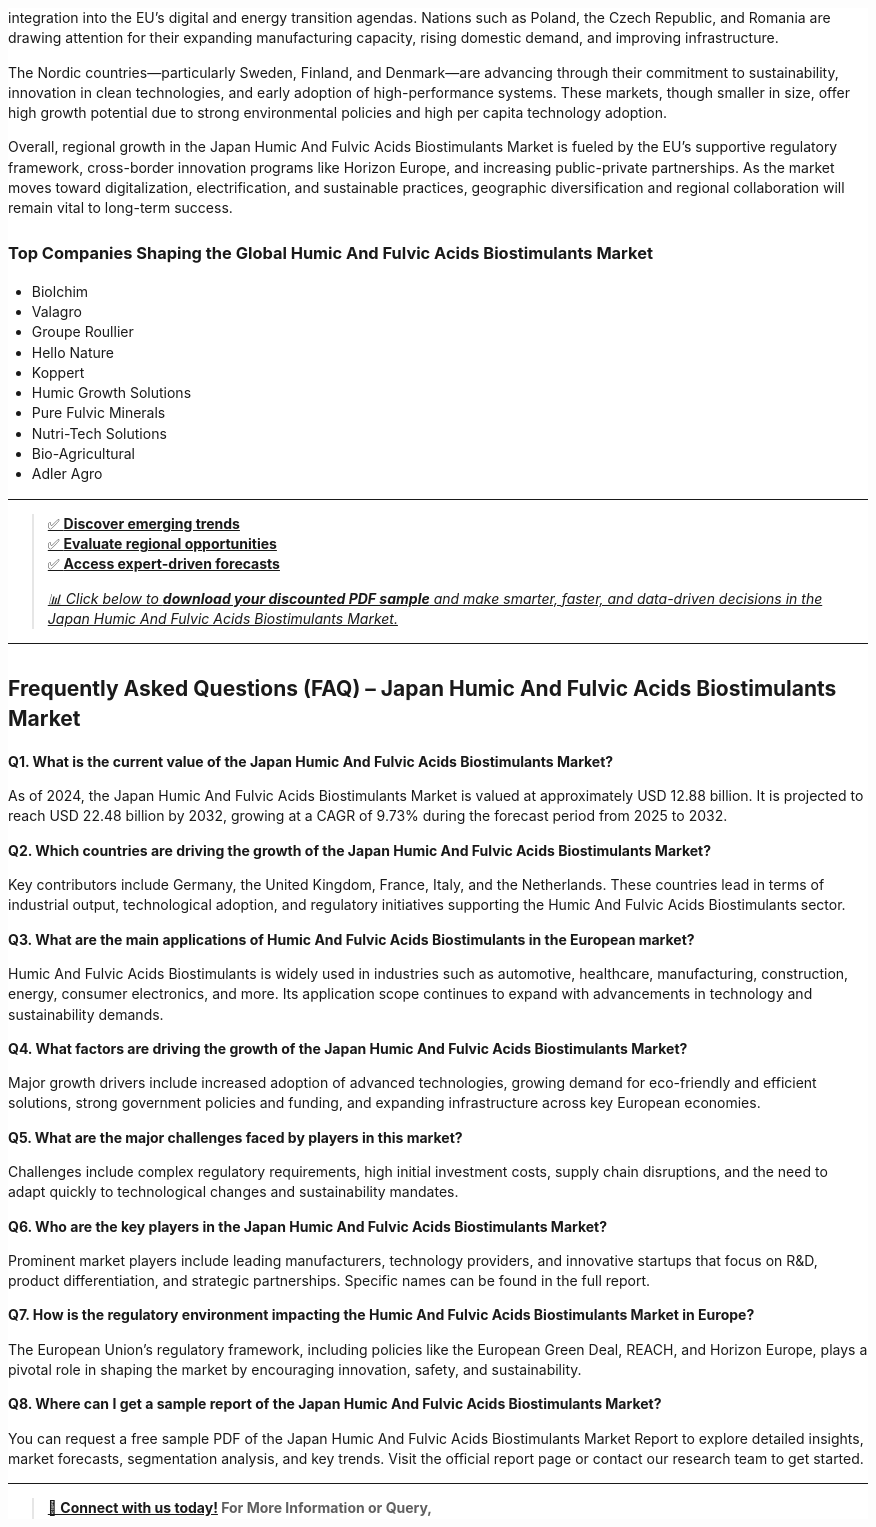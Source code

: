 integration into the EU&rsquo;s digital and energy transition agendas. Nations such as Poland, the Czech Republic, and Romania are drawing attention for their expanding manufacturing capacity, rising domestic demand, and improving infrastructure.</p><p>The Nordic countries&mdash;particularly Sweden, Finland, and Denmark&mdash;are advancing through their commitment to sustainability, innovation in clean technologies, and early adoption of high-performance systems. These markets, though smaller in size, offer high growth potential due to strong environmental policies and high per capita technology adoption.</p><p>Overall, regional growth in the Japan Humic And Fulvic Acids Biostimulants Market is fueled by the EU&rsquo;s supportive regulatory framework, cross-border innovation programs like Horizon Europe, and increasing public-private partnerships. As the market moves toward digitalization, electrification, and sustainable practices, geographic diversification and regional collaboration will remain vital to long-term success.</p><p><h3>Top Companies Shaping the Global Humic And Fulvic Acids Biostimulants Market </h3><ul><li>Biolchim</li><li>Valagro</li><li>Groupe Roullier</li><li>Hello Nature</li><li>Koppert</li><li>Humic Growth Solutions</li><li>Pure Fulvic Minerals</li><li>Nutri-Tech Solutions</li><li>Bio-Agricultural</li><li>Adler Agro</li></ul></p><hr /><blockquote><p><a href="https://www.marketresearchintellect.com/ask-for-discount/?rid=926103&amp;amp;utm_source=Github-R&amp;amp;utm_medium=027">✅ <strong data-start="617" data-end="645">Discover emerging trends</strong></a><br data-start="645" data-end="648" /><a href="https://www.marketresearchintellect.com/ask-for-discount/?rid=926103&amp;amp;utm_source=Github-R&amp;amp;utm_medium=027"> ✅ <strong data-start="650" data-end="685">Evaluate regional opportunities</strong></a><br data-start="685" data-end="688" /><a href="https://www.marketresearchintellect.com/ask-for-discount/?rid=926103&amp;amp;utm_source=Github-R&amp;amp;utm_medium=027"> ✅ <strong data-start="690" data-end="724">Access expert-driven forecasts</strong></a></p><p class="" data-start="728" data-end="864"><em><a href="https://www.marketresearchintellect.com/ask-for-discount/?rid=926103&amp;amp;utm_source=Github-R&amp;amp;utm_medium=027">📊 Click below to <strong data-start="746" data-end="785">download your discounted PDF sample</strong> and make smarter, faster, and data-driven decisions in the Japan Humic And Fulvic Acids Biostimulants Market.</a></em></p></blockquote><hr /><h2>Frequently Asked Questions (FAQ) &ndash; Japan Humic And Fulvic Acids Biostimulants Market</h2><p><strong>Q1. What is the current value of the Japan Humic And Fulvic Acids Biostimulants Market?</strong></p><p>As of 2024, the Japan Humic And Fulvic Acids Biostimulants Market is valued at approximately USD 12.88 billion. It is projected to reach USD 22.48 billion by 2032, growing at a CAGR of 9.73% during the forecast period from 2025 to 2032.</p><p><strong>Q2. Which countries are driving the growth of the Japan Humic And Fulvic Acids Biostimulants Market?</strong></p><p>Key contributors include Germany, the United Kingdom, France, Italy, and the Netherlands. These countries lead in terms of industrial output, technological adoption, and regulatory initiatives supporting the Humic And Fulvic Acids Biostimulants sector.</p><p><strong>Q3. What are the main applications of Humic And Fulvic Acids Biostimulants in the European market?</strong></p><p>Humic And Fulvic Acids Biostimulants is widely used in industries such as automotive, healthcare, manufacturing, construction, energy, consumer electronics, and more. Its application scope continues to expand with advancements in technology and sustainability demands.</p><p><strong>Q4. What factors are driving the growth of the Japan Humic And Fulvic Acids Biostimulants Market?</strong></p><p>Major growth drivers include increased adoption of advanced technologies, growing demand for eco-friendly and efficient solutions, strong government policies and funding, and expanding infrastructure across key European economies.</p><p><strong>Q5. What are the major challenges faced by players in this market?</strong></p><p>Challenges include complex regulatory requirements, high initial investment costs, supply chain disruptions, and the need to adapt quickly to technological changes and sustainability mandates.</p><p><strong>Q6. Who are the key players in the Japan Humic And Fulvic Acids Biostimulants Market?</strong></p><p>Prominent market players include leading manufacturers, technology providers, and innovative startups that focus on R&amp;D, product differentiation, and strategic partnerships. Specific names can be found in the full report.</p><p><strong>Q7. How is the regulatory environment impacting the Humic And Fulvic Acids Biostimulants Market in Europe?</strong></p><p>The European Union&rsquo;s regulatory framework, including policies like the European Green Deal, REACH, and Horizon Europe, plays a pivotal role in shaping the market by encouraging innovation, safety, and sustainability.</p><p><strong>Q8. Where can I get a sample report of the Japan Humic And Fulvic Acids Biostimulants Market?</strong></p><p>You can request a free sample PDF of the Japan Humic And Fulvic Acids Biostimulants Market Report to explore detailed insights, market forecasts, segmentation analysis, and key trends. Visit the official report page or contact our research team to get started.</p><hr /><blockquote><p><span class="font-[700]"><strong><a href="https://www.marketresearchintellect.com/product/global-humic-and-fulvic-acids-biostimulants-market/?utm_source=Linkedin&utm_medium=027">📩 Connect with us today!</a> For More Information or Query,